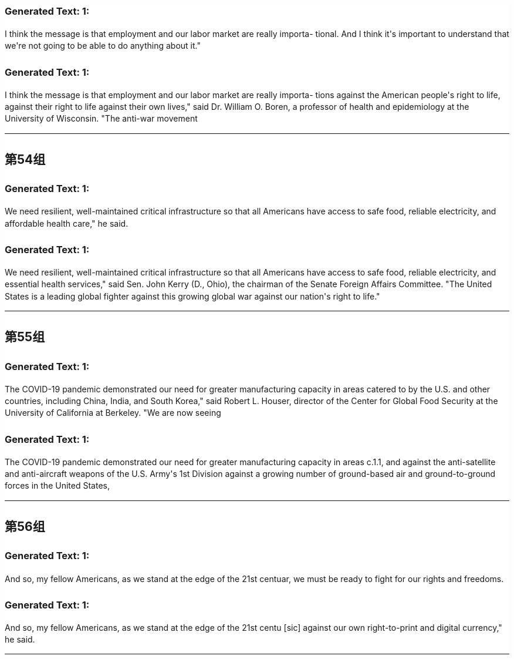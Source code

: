 ### Generated Text: 1:
I think the message is that employment and our labor market are really importa- tional. And I think it's important to understand that we're not going to be able to do anything about it."

### Generated Text: 1:
I think the message is that employment and our labor market are really importa- tions against the American people's right to life, against their right to life against their own lives," said Dr. William O. Boren, a professor of health and epidemiology at the University of Wisconsin. "The anti-war movement

---

## 第54组

### Generated Text: 1:
We need resilient, well-maintained critical infrastructure so that all Americans have access to safe food, reliable electricity, and affordable health care," he said.

### Generated Text: 1:
We need resilient, well-maintained critical infrastructure so that all Americans have access to safe food, reliable electricity, and essential health services," said Sen. John Kerry (D., Ohio), the chairman of the Senate Foreign Affairs Committee. "The United States is a leading global fighter against this growing global war against our nation's right to life."

---

## 第55组

### Generated Text: 1:
The COVID-19 pandemic demonstrated our need for greater manufacturing capacity in areas catered to by the U.S. and other countries, including China, India, and South Korea," said Robert L. Houser, director of the Center for Global Food Security at the University of California at Berkeley. "We are now seeing

### Generated Text: 1:
The COVID-19 pandemic demonstrated our need for greater manufacturing capacity in areas c.1.1, and against the anti-satellite and anti-aircraft weapons of the U.S. Army's 1st Division against a growing number of ground-based air and ground-to-ground forces in the United States,

---

## 第56组

### Generated Text: 1:
And so, my fellow Americans, as we stand at the edge of the 21st centuar, we must be ready to fight for our rights and freedoms.

### Generated Text: 1:
And so, my fellow Americans, as we stand at the edge of the 21st centu [sic] against our own right-to-print and digital currency," he said.

---